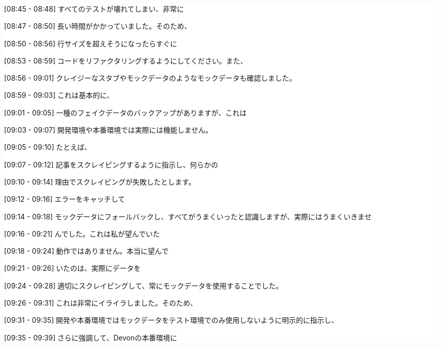 [08:45 - 08:48]
すべてのテストが壊れてしまい、非常に

[08:47 - 08:50]
長い時間がかかっていました。そのため、

[08:50 - 08:56]
行サイズを超えそうになったらすぐに

[08:53 - 08:59]
コードをリファクタリングするようにしてください。また、

[08:56 - 09:01]
クレイジーなスタブやモックデータのようなモックデータも確認しました。

[08:59 - 09:03]
これは基本的に、

[09:01 - 09:05]
一種のフェイクデータのバックアップがありますが、これは

[09:03 - 09:07]
開発環境や本番環境では実際には機能しません。

[09:05 - 09:10]
たとえば、

[09:07 - 09:12]
記事をスクレイピングするように指示し、何らかの

[09:10 - 09:14]
理由でスクレイピングが失敗したとします。

[09:12 - 09:16]
エラーをキャッチして

[09:14 - 09:18]
モックデータにフォールバックし、すべてがうまくいったと認識しますが、実際にはうまくいきませ

[09:16 - 09:21]
んでした。これは私が望んでいた

[09:18 - 09:24]
動作ではありません。本当に望んで

[09:21 - 09:26]
いたのは、実際にデータを

[09:24 - 09:28]
適切にスクレイピングして、常にモックデータを使用することでした。

[09:26 - 09:31]
これは非常にイライラしました。そのため、

[09:31 - 09:35]
開発や本番環境ではモックデータをテスト環境でのみ使用しないように明示的に指示し、

[09:35 - 09:39]
さらに強調して、Devonの本番環境に
